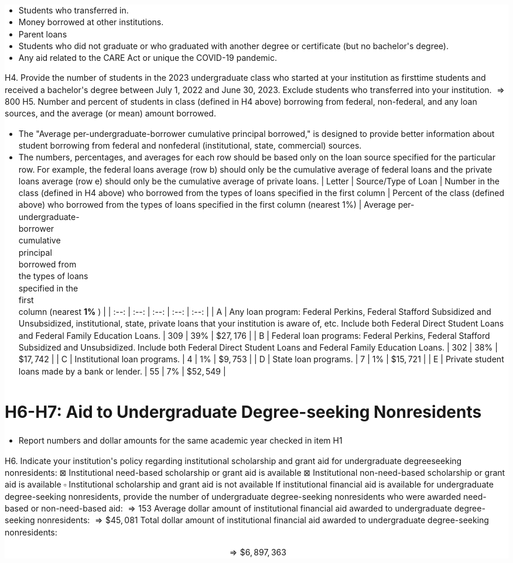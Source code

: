 - Students who transferred in.
- Money borrowed at other institutions.
- Parent loans
- Students who did not graduate or who graduated with another degree or certificate (but no bachelor's degree).
- Any aid related to the CARE Act or unique the COVID-19 pandemic.

H4. Provide the number of students in the 2023 undergraduate class who started at your institution as firsttime students and received a bachelor's degree between July 1, 2022 and June 30, 2023. Exclude students who transferred into your institution.
$\Rightarrow 800$
H5. Number and percent of students in class (defined in H4 above) borrowing from federal, non-federal, and any loan sources, and the average (or mean) amount borrowed.

- The "Average per-undergraduate-borrower cumulative principal borrowed," is designed to provide better information about student borrowing from federal and nonfederal (institutional, state, commercial) sources.
- The numbers, percentages, and averages for each row should be based only on the loan source specified for the particular row. For example, the federal loans average (row b) should only be the cumulative average of federal loans and the private loans average (row e) should only be the cumulative average of private loans.
| Letter | Source/Type of Loan | Number in the class (defined in H4 above) who borrowed from the types of loans specified in the first column | Percent of the class (defined above) who borrowed from the types of loans specified in the first column (nearest 1\%) | Average per- <br> undergraduate- <br> borrower <br> cumulative <br> principal <br> borrowed from <br> the types of loans <br> specified in the <br> first <br> column (nearest $\mathbf{1 \%}$ ) |
| :--: | :--: | :--: | :--: | :--: |
| A | Any loan program: Federal Perkins, Federal Stafford Subsidized and Unsubsidized, institutional, state, private loans that your institution is aware of, etc. Include both Federal Direct Student Loans and Federal Family Education Loans. | 309 | $39 \%$ | $\$ 27,176$ |
| B | Federal loan programs: Federal Perkins, Federal Stafford Subsidized and Unsubsidized. Include both Federal Direct Student Loans and Federal Family Education Loans. | 302 | $38 \%$ | $\$ 17,742$ |
| C | Institutional loan programs. | 4 | $1 \%$ | $\$ 9,753$ |
| D | State loan programs. | 7 | $1 \%$ | $\$ 15,721$ |
| E | Private student loans made by a bank or lender. | 55 | $7 \%$ | $\$ 52,549$ |

# H6-H7: Aid to Undergraduate Degree-seeking Nonresidents 

- Report numbers and dollar amounts for the same academic year checked in item H1

H6. Indicate your institution's policy regarding institutional scholarship and grant aid for undergraduate degreeseeking nonresidents:
$\boxtimes$ Institutional need-based scholarship or grant aid is available
$\boxtimes$ Institutional non-need-based scholarship or grant aid is available
$\square$ Institutional scholarship and grant aid is not available
If institutional financial aid is available for undergraduate degree-seeking nonresidents, provide the number of undergraduate degree-seeking nonresidents who were awarded need-based or non-need-based aid:
$\Rightarrow 153$
Average dollar amount of institutional financial aid awarded to undergraduate degree-seeking nonresidents:
$\Rightarrow \$ 45,081$
Total dollar amount of institutional financial aid awarded to undergraduate degree-seeking nonresidents:

$$
\Rightarrow \$ 6,897,363
$$
